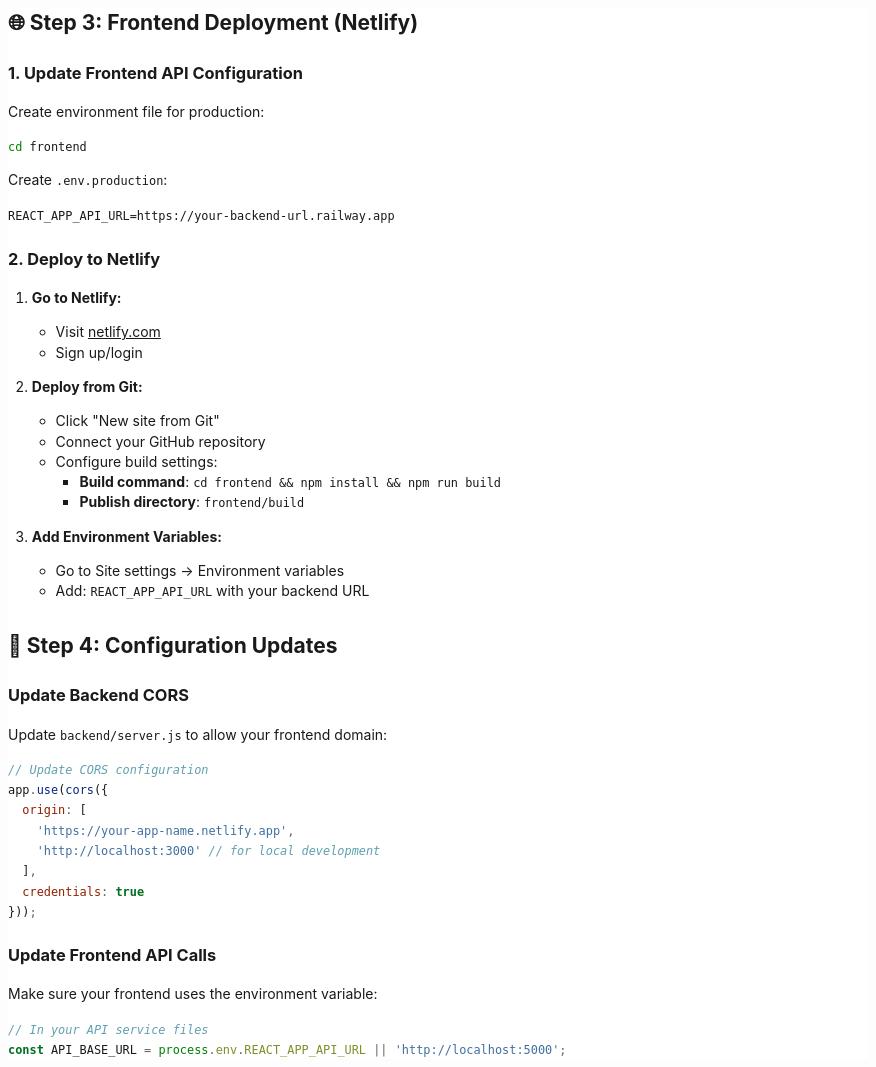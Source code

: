 ## 🌐 Step 3: Frontend Deployment (Netlify)

### 1. Update Frontend API Configuration

Create environment file for production:
```bash
cd frontend
```

Create `.env.production`:
```
REACT_APP_API_URL=https://your-backend-url.railway.app
```

### 2. Deploy to Netlify

1. **Go to Netlify:**
   - Visit [netlify.com](https://netlify.com)
   - Sign up/login

2. **Deploy from Git:**
   - Click "New site from Git"
   - Connect your GitHub repository
   - Configure build settings:
     - **Build command**: `cd frontend && npm install && npm run build`
     - **Publish directory**: `frontend/build`

3. **Add Environment Variables:**
   - Go to Site settings → Environment variables
   - Add: `REACT_APP_API_URL` with your backend URL

## 🔧 Step 4: Configuration Updates

### Update Backend CORS

Update `backend/server.js` to allow your frontend domain:

```javascript
// Update CORS configuration
app.use(cors({
  origin: [
    'https://your-app-name.netlify.app',
    'http://localhost:3000' // for local development
  ],
  credentials: true
}));
```

### Update Frontend API Calls

Make sure your frontend uses the environment variable:

```javascript
// In your API service files
const API_BASE_URL = process.env.REACT_APP_API_URL || 'http://localhost:5000';
```
